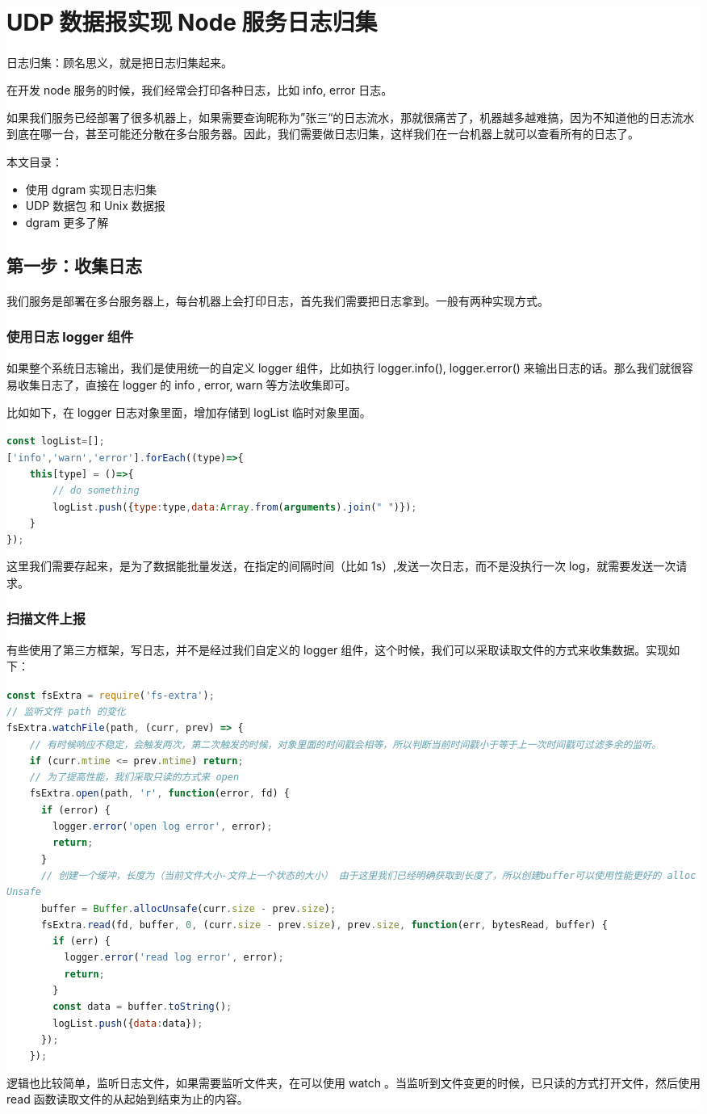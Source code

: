 # UDP 数据报实现 Node 服务日志归集

日志归集：顾名思义，就是把日志归集起来。  

在开发 node 服务的时候，我们经常会打印各种日志，比如 info, error 日志。  

如果我们服务已经部署了很多机器上，如果需要查询昵称为”张三“的日志流水，那就很痛苦了，机器越多越难搞，因为不知道他的日志流水到底在哪一台，甚至可能还分散在多台服务器。因此，我们需要做日志归集，这样我们在一台机器上就可以查看所有的日志了。

本文目录： 

- 使用 dgram 实现日志归集
- UDP 数据包 和 Unix 数据报
- dgram 更多了解

## 第一步：收集日志

我们服务是部署在多台服务器上，每台机器上会打印日志，首先我们需要把日志拿到。一般有两种实现方式。

### 使用日志 logger 组件

如果整个系统日志输出，我们是使用统一的自定义 logger 组件，比如执行 logger.info(), logger.error() 来输出日志的话。那么我们就很容易收集日志了，直接在 logger 的 info , error, warn 等方法收集即可。

比如如下，在 logger 日志对象里面，增加存储到 logList 临时对象里面。
```js
const logList=[];
['info','warn','error'].forEach((type)=>{
    this[type] = ()=>{
        // do something
        logList.push({type:type,data:Array.from(arguments).join(" ")});
    }
});
```
这里我们需要存起来，是为了数据能批量发送，在指定的间隔时间（比如 1s）,发送一次日志，而不是没执行一次 log，就需要发送一次请求。

### 扫描文件上报

有些使用了第三方框架，写日志，并不是经过我们自定义的 logger 组件，这个时候，我们可以采取读取文件的方式来收集数据。实现如下：
```js
const fsExtra = require('fs-extra');
// 监听文件 path 的变化
fsExtra.watchFile(path, (curr, prev) => {
    // 有时候响应不稳定，会触发两次，第二次触发的时候，对象里面的时间戳会相等，所以判断当前时间戳小于等于上一次时间戳可过滤多余的监听。
    if (curr.mtime <= prev.mtime) return;
    // 为了提高性能，我们采取只读的方式来 open
    fsExtra.open(path, 'r', function(error, fd) {
      if (error) {
        logger.error('open log error', error);
        return;
      }
      // 创建一个缓冲，长度为（当前文件大小-文件上一个状态的大小） 由于这里我们已经明确获取到长度了，所以创建buffer可以使用性能更好的 allocUnsafe
      buffer = Buffer.allocUnsafe(curr.size - prev.size);
      fsExtra.read(fd, buffer, 0, (curr.size - prev.size), prev.size, function(err, bytesRead, buffer) {
        if (err) {
          logger.error('read log error', error);
          return;
        }
        const data = buffer.toString();
        logList.push({data:data});
      });
    });
```
逻辑也比较简单，监听日志文件，如果需要监听文件夹，在可以使用 watch 。当监听到文件变更的时候，已只读的方式打开文件，然后使用 read 函数读取文件的从起始到结束为止的内容。
